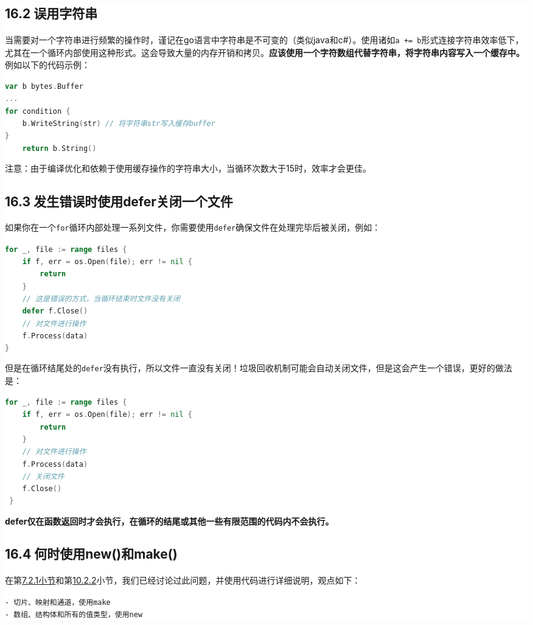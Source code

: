 ## 16.2 误用字符串

当需要对一个字符串进行频繁的操作时，谨记在go语言中字符串是不可变的（类似java和c#）。使用诸如`a += b`形式连接字符串效率低下，尤其在一个循环内部使用这种形式。这会导致大量的内存开销和拷贝。**应该使用一个字符数组代替字符串，将字符串内容写入一个缓存中。** 例如以下的代码示例：

```go
var b bytes.Buffer
...
for condition {
    b.WriteString(str) // 将字符串str写入缓存buffer
}
    return b.String()
```

注意：由于编译优化和依赖于使用缓存操作的字符串大小，当循环次数大于15时，效率才会更佳。

## 16.3 发生错误时使用defer关闭一个文件

如果你在一个`for`循环内部处理一系列文件，你需要使用`defer`确保文件在处理完毕后被关闭，例如：

```go
for _, file := range files {
    if f, err = os.Open(file); err != nil {
        return
    }
    // 这是错误的方式，当循环结束时文件没有关闭
    defer f.Close()
    // 对文件进行操作
    f.Process(data)
}
```

但是在循环结尾处的`defer`没有执行，所以文件一直没有关闭！垃圾回收机制可能会自动关闭文件，但是这会产生一个错误，更好的做法是：

```go
for _, file := range files {
    if f, err = os.Open(file); err != nil {
        return
    }
    // 对文件进行操作
    f.Process(data)
    // 关闭文件
    f.Close()
 }
```

**defer仅在函数返回时才会执行，在循环的结尾或其他一些有限范围的代码内不会执行。**

## 16.4 何时使用new()和make()

在第[7.2.1小节](07.2.md)和第[10.2.2](10.2.md)小节，我们已经讨论过此问题，并使用代码进行详细说明，观点如下：

    - 切片、映射和通道，使用make
    - 数组、结构体和所有的值类型，使用new 
